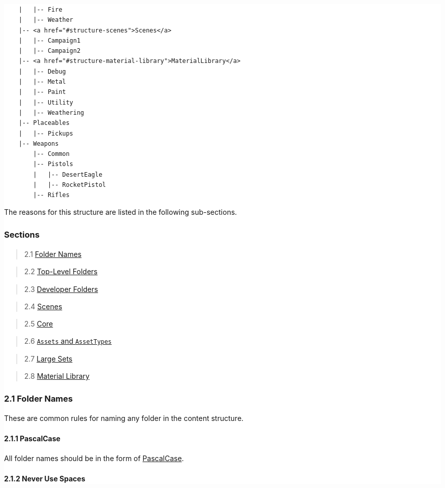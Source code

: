         |   |-- Fire
        |   |-- Weather
        |-- <a href="#structure-scenes">Scenes</a>
        |   |-- Campaign1
        |   |-- Campaign2
        |-- <a href="#structure-material-library">MaterialLibrary</a>
        |   |-- Debug
        |   |-- Metal
        |   |-- Paint
        |   |-- Utility
        |   |-- Weathering
        |-- Placeables
        |   |-- Pickups
        |-- Weapons
            |-- Common
            |-- Pistols
            |   |-- DesertEagle
            |   |-- RocketPistol
            |-- Rifles
</pre>

The reasons for this structure are listed in the following sub-sections.

### Sections

> 2.1 [Folder Names](#structure-folder-names)

> 2.2 [Top-Level Folders](#structure-top-level)

> 2.3 [Developer Folders](#structure-developers)

> 2.4 [Scenes](#structure-scenes)

> 2.5 [Core](#structure-core)

> 2.6 [`Assets` and `AssetTypes`](#structure-assettypes)

> 2.7 [Large Sets](#structure-large-sets)

> 2.8 [Material Library](#structure-material-library)


<a name="2.1"></a>
<a name="structure-folder-names"><a>
### 2.1 Folder Names 

These are common rules for naming any folder in the content structure.

<a name="2.1.1"></a>
#### 2.1.1 PascalCase 

All folder names should be in the form of [PascalCase](#terms-pascal-case).

<a name="2.1.2"></a>
<a name="structure-spaces"><a>
#### 2.1.2 Never Use Spaces 
